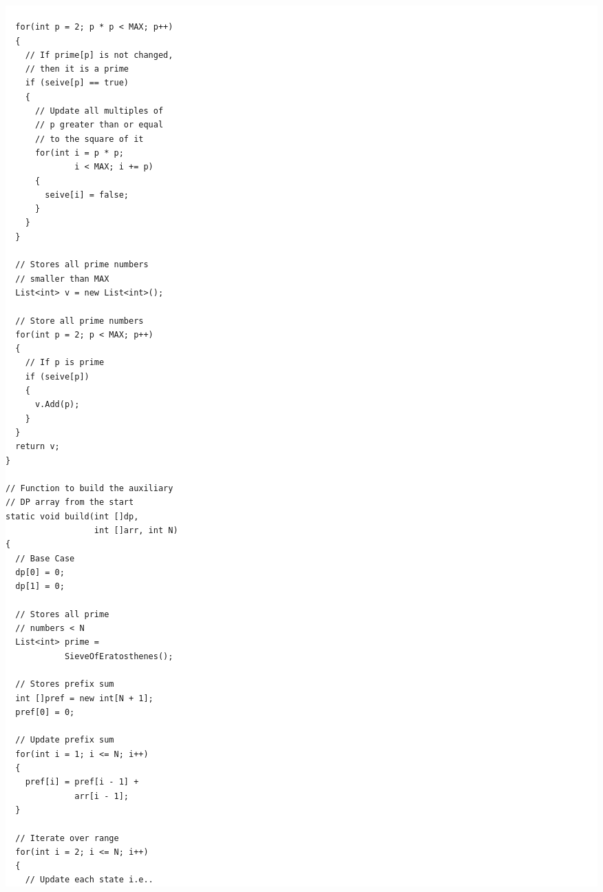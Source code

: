 ```

  for(int p = 2; p * p < MAX; p++)
  {
    // If prime[p] is not changed,
    // then it is a prime
    if (seive[p] == true)
    {
      // Update all multiples of
      // p greater than or equal
      // to the square of it
      for(int i = p * p;
              i < MAX; i += p)
      {
        seive[i] = false;
      }
    }
  }

  // Stores all prime numbers
  // smaller than MAX
  List<int> v = new List<int>();

  // Store all prime numbers
  for(int p = 2; p < MAX; p++)
  {
    // If p is prime
    if (seive[p])
    {
      v.Add(p);
    }
  }
  return v;
}

// Function to build the auxiliary
// DP array from the start
static void build(int []dp,
                  int []arr, int N)
{   
  // Base Case
  dp[0] = 0;
  dp[1] = 0;

  // Stores all prime
  // numbers < N
  List<int> prime =
            SieveOfEratosthenes();

  // Stores prefix sum
  int []pref = new int[N + 1];
  pref[0] = 0;

  // Update prefix sum
  for(int i = 1; i <= N; i++)
  {
    pref[i] = pref[i - 1] +
              arr[i - 1];
  }

  // Iterate over range
  for(int i = 2; i <= N; i++)
  {
    // Update each state i.e..
```